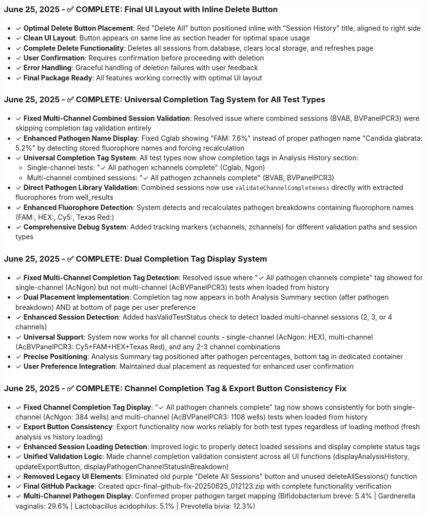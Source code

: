 ### June 25, 2025 - ✅ COMPLETE: Final UI Layout with Inline Delete Button
- ✓ **Optimal Delete Button Placement**: Red "Delete All" button positioned inline with "Session History" title, aligned to right side
- ✓ **Clean UI Layout**: Button appears on same line as section header for optimal space usage
- ✓ **Complete Delete Functionality**: Deletes all sessions from database, clears local storage, and refreshes page
- ✓ **User Confirmation**: Requires confirmation before proceeding with deletion
- ✓ **Error Handling**: Graceful handling of deletion failures with user feedback
- ✓ **Final Package Ready**: All features working correctly with optimal UI layout

### June 25, 2025 - ✅ COMPLETE: Universal Completion Tag System for All Test Types
- ✓ **Fixed Multi-Channel Combined Session Validation**: Resolved issue where combined sessions (BVAB, BVPanelPCR3) were skipping completion tag validation entirely
- ✓ **Enhanced Pathogen Name Display**: Fixed Cglab showing "FAM: 7.6%" instead of proper pathogen name "Candida glabrata: 5.2%" by detecting stored fluorophore names and forcing recalculation
- ✓ **Universal Completion Tag System**: All test types now show completion tags in Analysis History section:
  - Single-channel tests: "✓ All pathogen xchannels complete" (Cglab, Ngon)
  - Multi-channel combined sessions: "✓ All pathogen zchannels complete" (BVAB, BVPanelPCR3)
- ✓ **Direct Pathogen Library Validation**: Combined sessions now use `validateChannelCompleteness` directly with extracted fluorophores from well_results
- ✓ **Enhanced Fluorophore Detection**: System detects and recalculates pathogen breakdowns containing fluorophore names (FAM:, HEX:, Cy5:, Texas Red:)
- ✓ **Comprehensive Debug System**: Added tracking markers (xchannels, zchannels) for different validation paths and session types

### June 25, 2025 - ✅ COMPLETE: Dual Completion Tag Display System
- ✓ **Fixed Multi-Channel Completion Tag Detection**: Resolved issue where "✓ All pathogen channels complete" tag showed for single-channel (AcNgon) but not multi-channel (AcBVPanelPCR3) tests when loaded from history
- ✓ **Dual Placement Implementation**: Completion tag now appears in both Analysis Summary section (after pathogen breakdown) AND at bottom of page per user preference
- ✓ **Enhanced Session Detection**: Added hasValidTestStatus check to detect loaded multi-channel sessions (2, 3, or 4 channels)
- ✓ **Universal Support**: System now works for all channel counts - single-channel (AcNgon: HEX), multi-channel (AcBVPanelPCR3: Cy5+FAM+HEX+Texas Red), and any 2-3 channel combinations
- ✓ **Precise Positioning**: Analysis Summary tag positioned after pathogen percentages, bottom tag in dedicated container
- ✓ **User Preference Integration**: Maintained dual placement as requested for enhanced user confirmation

### June 25, 2025 - ✅ COMPLETE: Channel Completion Tag & Export Button Consistency Fix
- ✓ **Fixed Channel Completion Tag Display**: "✓ All pathogen channels complete" tag now shows consistently for both single-channel (AcNgon: 384 wells) and multi-channel (AcBVPanelPCR3: 1108 wells) tests when loaded from history
- ✓ **Export Button Consistency**: Export functionality now works reliably for both test types regardless of loading method (fresh analysis vs history loading)
- ✓ **Enhanced Session Loading Detection**: Improved logic to properly detect loaded sessions and display complete status tags
- ✓ **Unified Validation Logic**: Made channel completion validation consistent across all UI functions (displayAnalysisHistory, updateExportButton, displayPathogenChannelStatusInBreakdown)
- ✓ **Removed Legacy UI Elements**: Eliminated old purple "Delete All Sessions" button and unused deleteAllSessions() function
- ✓ **Final GitHub Package**: Created qpcr-final-github-fix-20250625_012123.zip with complete functionality verification
- ✓ **Multi-Channel Pathogen Display**: Confirmed proper pathogen target mapping (Bifidobacterium breve: 5.4% | Gardnerella vaginalis: 29.6% | Lactobacillus acidophilus: 5.1% | Prevotella bivia: 12.3%)